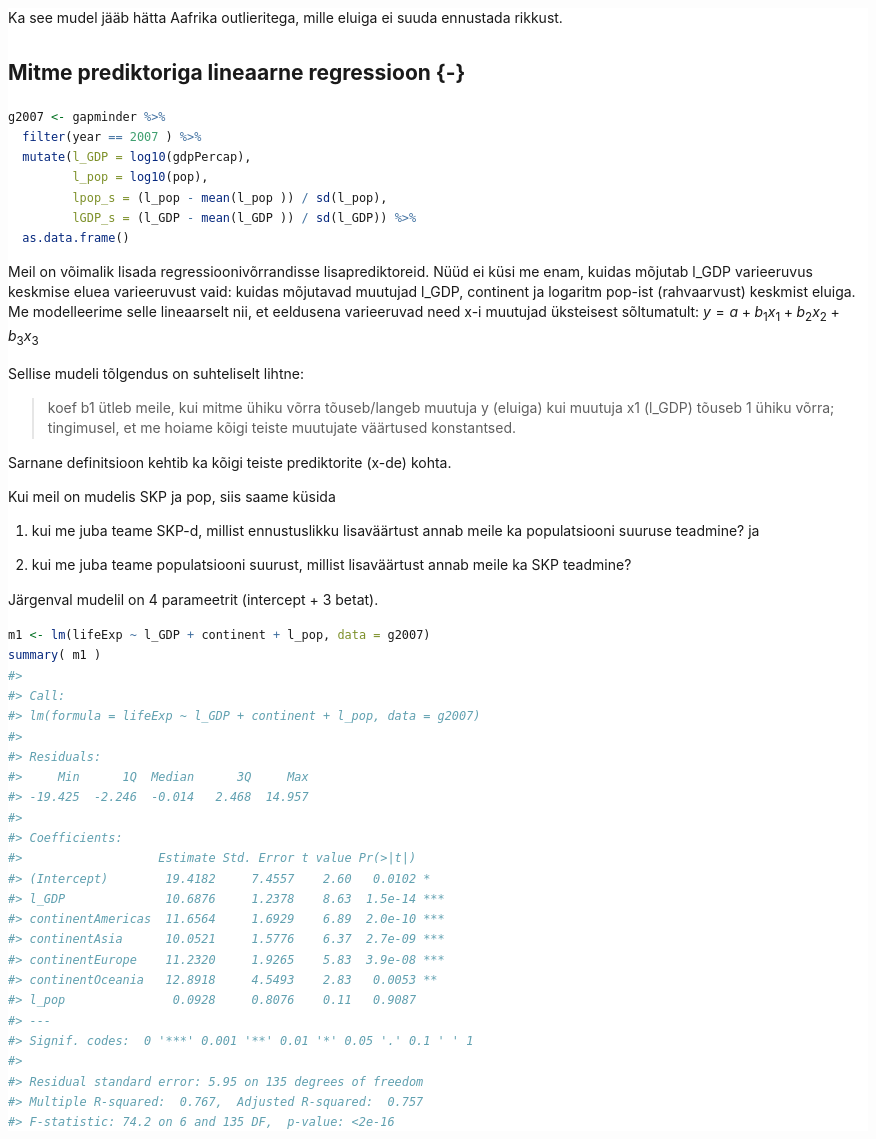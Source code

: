
Ka see mudel jääb hätta Aafrika outlieritega, mille eluiga ei suuda ennustada rikkust.

## Mitme prediktoriga lineaarne regressioon {-}


```r
g2007 <- gapminder %>% 
  filter(year == 2007 ) %>% 
  mutate(l_GDP = log10(gdpPercap),
         l_pop = log10(pop), 
         lpop_s = (l_pop - mean(l_pop )) / sd(l_pop),
         lGDP_s = (l_GDP - mean(l_GDP )) / sd(l_GDP)) %>% 
  as.data.frame()
```


Meil on võimalik lisada regressioonivõrrandisse lisaprediktoreid. Nüüd ei küsi me enam, kuidas mõjutab l_GDP varieeruvus keskmise eluea varieeruvust vaid: kuidas mõjutavad muutujad l_GDP, continent ja logaritm pop-ist (rahvaarvust) keskmist eluiga. Me modelleerime selle lineaarselt nii, et eeldusena varieeruvad need x-i muutujad üksteisest sõltumatult: $y = a + b_1x_1 + b_2x_2 + b_3x_3$

Sellise mudeli tõlgendus on suhteliselt lihtne: 

> koef b1 ütleb meile, 
      kui mitme ühiku võrra tõuseb/langeb muutuja y (eluiga) 
      kui muutuja x1 (l_GDP) tõuseb 1 ühiku võrra; 
      tingimusel, et me hoiame kõigi teiste muutujate väärtused konstantsed. 
      
      
Sarnane definitsioon kehtib ka kõigi teiste prediktorite (x-de) kohta.

Kui meil on mudelis SKP ja pop, siis saame küsida 

1) kui me juba teame SKP-d, millist ennustuslikku lisaväärtust annab meile ka populatsiooni suuruse teadmine? ja

2) kui me juba teame populatsiooni suurust, millist lisaväärtust annab meile ka SKP teadmine?

Järgenval mudelil on 4 parameetrit (intercept + 3 betat).


```r
m1 <- lm(lifeExp ~ l_GDP + continent + l_pop, data = g2007)
summary( m1 )
#> 
#> Call:
#> lm(formula = lifeExp ~ l_GDP + continent + l_pop, data = g2007)
#> 
#> Residuals:
#>     Min      1Q  Median      3Q     Max 
#> -19.425  -2.246  -0.014   2.468  14.957 
#> 
#> Coefficients:
#>                   Estimate Std. Error t value Pr(>|t|)    
#> (Intercept)        19.4182     7.4557    2.60   0.0102 *  
#> l_GDP              10.6876     1.2378    8.63  1.5e-14 ***
#> continentAmericas  11.6564     1.6929    6.89  2.0e-10 ***
#> continentAsia      10.0521     1.5776    6.37  2.7e-09 ***
#> continentEurope    11.2320     1.9265    5.83  3.9e-08 ***
#> continentOceania   12.8918     4.5493    2.83   0.0053 ** 
#> l_pop               0.0928     0.8076    0.11   0.9087    
#> ---
#> Signif. codes:  0 '***' 0.001 '**' 0.01 '*' 0.05 '.' 0.1 ' ' 1
#> 
#> Residual standard error: 5.95 on 135 degrees of freedom
#> Multiple R-squared:  0.767,	Adjusted R-squared:  0.757 
#> F-statistic: 74.2 on 6 and 135 DF,  p-value: <2e-16
```
